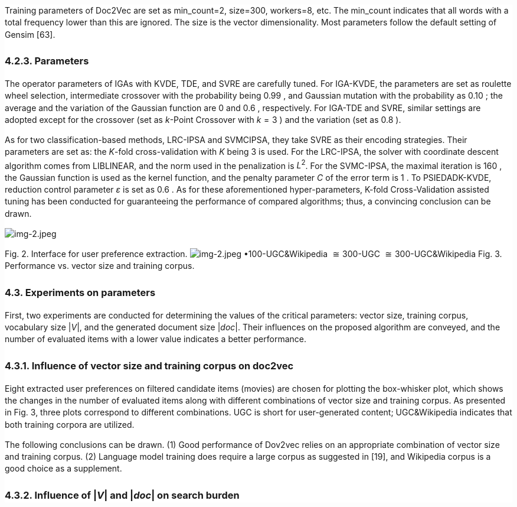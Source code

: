 Training parameters of Doc2Vec are set as min_count=2, size=300, workers=8, etc. The min_count indicates that all words with a total frequency lower than this are ignored. The size is the vector dimensionality. Most parameters follow the default setting of Gensim [63].

### 4.2.3. Parameters

The operator parameters of IGAs with KVDE, TDE, and SVRE are carefully tuned. For IGA-KVDE, the parameters are set as roulette wheel selection, intermediate crossover with the probability being 0.99 , and Gaussian mutation with the probability as 0.10 ; the average and the variation of the Gaussian function are 0 and 0.6 , respectively. For IGA-TDE and SVRE, similar settings are adopted except for the crossover (set as $k$-Point Crossover with $k=3$ ) and the variation (set as 0.8 ).

As for two classification-based methods, LRC-IPSA and SVMCIPSA, they take SVRE as their encoding strategies. Their parameters are set as: the $K$-fold cross-validation with $K$ being 3 is used. For the LRC-IPSA, the solver with coordinate descent algorithm comes from LIBLINEAR, and the norm used in the penalization is $L^{2}$. For the SVMC-IPSA, the maximal iteration is 160 , the Gaussian function is used as the kernel function, and the penalty parameter $C$ of the error term is 1 . To PSIEDADK-KVDE, reduction control parameter $\varepsilon$ is set as 0.6 . As for these aforementioned hyper-parameters, K-fold Cross-Validation assisted tuning has been conducted for guaranteeing the performance of compared algorithms; thus, a convincing conclusion can be drawn.

![img-2.jpeg](img-2.jpeg)

Fig. 2. Interface for user preference extraction.
![img-2.jpeg](img-2.jpeg)
$\bullet 100$-UGC\&Wikipedia $\cong 300$-UGC $\cong 300$-UGC\&Wikipedia
Fig. 3. Performance vs. vector size and training corpus.

### 4.3. Experiments on parameters

First, two experiments are conducted for determining the values of the critical parameters: vector size, training corpus, vocabulary size $|V|$, and the generated document size $|d o c|$. Their influences on the proposed algorithm are conveyed, and the number of evaluated items with a lower value indicates a better performance.

### 4.3.1. Influence of vector size and training corpus on doc2vec

Eight extracted user preferences on filtered candidate items (movies) are chosen for plotting the box-whisker plot, which shows the changes in the number of evaluated items along with different combinations of vector size and training corpus. As presented in Fig. 3, three plots correspond to different combinations. UGC is short for user-generated content; UGC\&Wikipedia indicates that both training corpora are utilized.

The following conclusions can be drawn. (1) Good performance of Dov2vec relies on an appropriate combination of vector
size and training corpus. (2) Language model training does require a large corpus as suggested in [19], and Wikipedia corpus is a good choice as a supplement.

### 4.3.2. Influence of $|V|$ and $|d o c|$ on search burden


[^0]:    * Corresponding author.